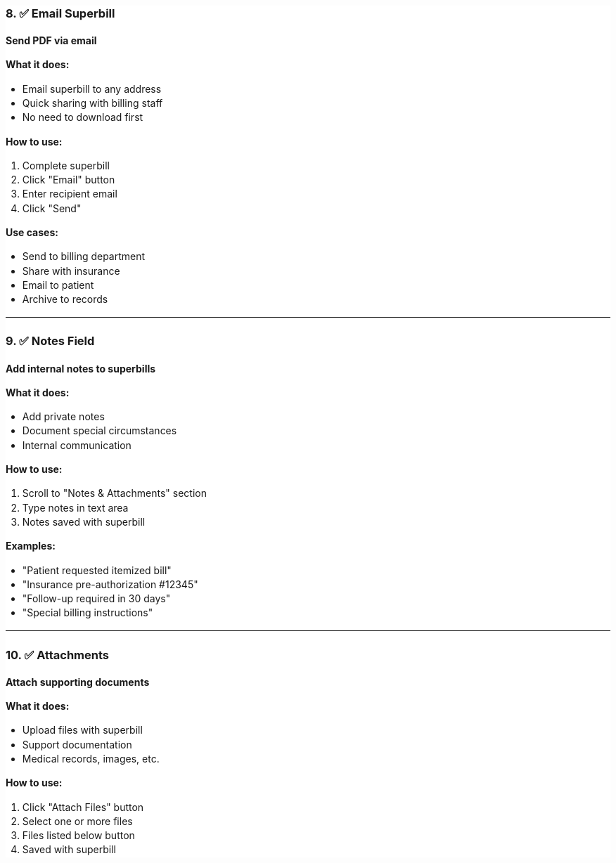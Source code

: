 
### 8. ✅ Email Superbill
**Send PDF via email**

**What it does:**
- Email superbill to any address
- Quick sharing with billing staff
- No need to download first

**How to use:**
1. Complete superbill
2. Click "Email" button
3. Enter recipient email
4. Click "Send"

**Use cases:**
- Send to billing department
- Share with insurance
- Email to patient
- Archive to records

---

### 9. ✅ Notes Field
**Add internal notes to superbills**

**What it does:**
- Add private notes
- Document special circumstances
- Internal communication

**How to use:**
1. Scroll to "Notes & Attachments" section
2. Type notes in text area
3. Notes saved with superbill

**Examples:**
- "Patient requested itemized bill"
- "Insurance pre-authorization #12345"
- "Follow-up required in 30 days"
- "Special billing instructions"

---

### 10. ✅ Attachments
**Attach supporting documents**

**What it does:**
- Upload files with superbill
- Support documentation
- Medical records, images, etc.

**How to use:**
1. Click "Attach Files" button
2. Select one or more files
3. Files listed below button
4. Saved with superbill
